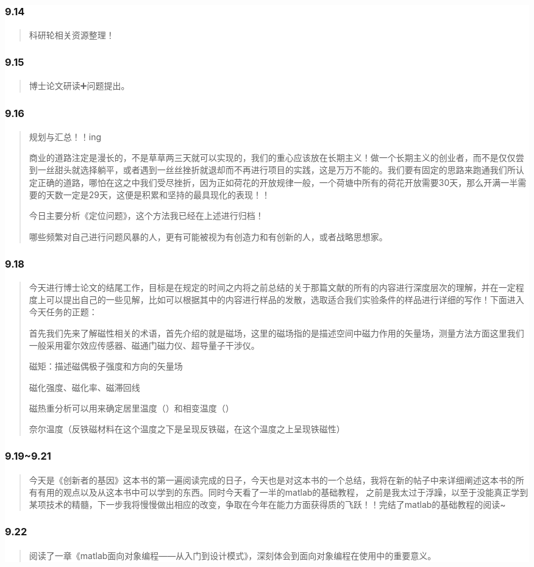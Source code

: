 ### 9.14

> 科研轮相关资源整理！

### 9.15

> 博士论文研读➕问题提出。

### 9.16

> 规划与汇总！！ing
>
> 商业的道路注定是漫长的，不是草草两三天就可以实现的，我们的重心应该放在长期主义！做一个长期主义的创业者，而不是仅仅尝到一丝甜头就选择躺平，或者遇到一丝丝挫折就退却而不再进行项目的实践，这是万万不能的。我们要有固定的思路来跑通我们所认定正确的道路，哪怕在这之中我们受尽挫折，因为正如荷花的开放规律一般，一个荷塘中所有的荷花开放需要30天，那么开满一半需要的天数一定是29天，这便是积累和坚持的最具现化的表现！！
>
> 今日主要分析《定位问题》，这个方法我已经在上述进行归档！
>
> 哪些频繁对自己进行问题风暴的人，更有可能被视为有创造力和有创新的人，或者战略思想家。
>
> 

### 9.18

> 今天进行博士论文的结尾工作，目标是在规定的时间之内将之前总结的关于那篇文献的所有的内容进行深度层次的理解，并在一定程度上可以提出自己的一些见解，比如可以根据其中的内容进行样品的发散，选取适合我们实验条件的样品进行详细的写作！下面进入今天任务的正题：
>
> 首先我们先来了解磁性相关的术语，首先介绍的就是磁场，这里的磁场指的是描述空间中磁力作用的矢量场，测量方法方面这里我们一般采用霍尔效应传感器、磁通门磁力仪、超导量子干涉仪。
>
> 磁矩：描述磁偶极子强度和方向的矢量场
>
> 磁化强度、磁化率、磁滞回线
>
> 磁热重分析可以用来确定居里温度（）和相变温度（）
>
> 奈尔温度（反铁磁材料在这个温度之下是呈现反铁磁，在这个温度之上呈现铁磁性）

### 9.19~9.21

> 今天是《创新者的基因》这本书的第一遍阅读完成的日子，今天也是对这本书的一个总结，我将在新的帖子中来详细阐述这本书的所有有用的观点以及从这本书中可以学到的东西。同时今天看了一半的matlab的基础教程， 之前是我太过于浮躁，以至于没能真正学到某项技术的精髓，下一步我将慢慢做出相应的改变，争取在今年在能力方面获得质的飞跃！！完结了matlab的基础教程的阅读~

### 9.22

> 阅读了一章《matlab面向对象编程——从入门到设计模式》，深刻体会到面向对象编程在使用中的重要意义。
